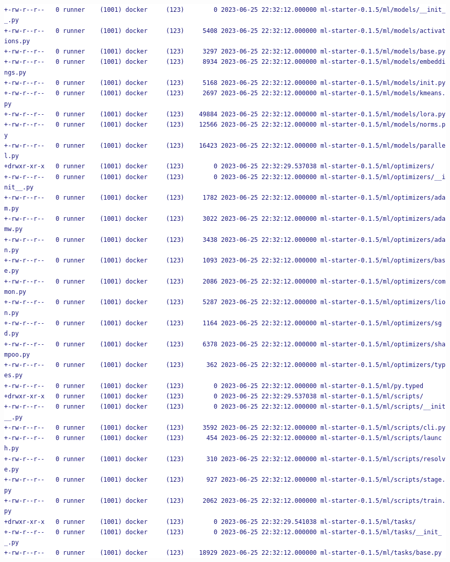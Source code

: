 ```diff
+-rw-r--r--   0 runner    (1001) docker     (123)        0 2023-06-25 22:32:12.000000 ml-starter-0.1.5/ml/models/__init__.py
+-rw-r--r--   0 runner    (1001) docker     (123)     5408 2023-06-25 22:32:12.000000 ml-starter-0.1.5/ml/models/activations.py
+-rw-r--r--   0 runner    (1001) docker     (123)     3297 2023-06-25 22:32:12.000000 ml-starter-0.1.5/ml/models/base.py
+-rw-r--r--   0 runner    (1001) docker     (123)     8934 2023-06-25 22:32:12.000000 ml-starter-0.1.5/ml/models/embeddings.py
+-rw-r--r--   0 runner    (1001) docker     (123)     5168 2023-06-25 22:32:12.000000 ml-starter-0.1.5/ml/models/init.py
+-rw-r--r--   0 runner    (1001) docker     (123)     2697 2023-06-25 22:32:12.000000 ml-starter-0.1.5/ml/models/kmeans.py
+-rw-r--r--   0 runner    (1001) docker     (123)    49884 2023-06-25 22:32:12.000000 ml-starter-0.1.5/ml/models/lora.py
+-rw-r--r--   0 runner    (1001) docker     (123)    12566 2023-06-25 22:32:12.000000 ml-starter-0.1.5/ml/models/norms.py
+-rw-r--r--   0 runner    (1001) docker     (123)    16423 2023-06-25 22:32:12.000000 ml-starter-0.1.5/ml/models/parallel.py
+drwxr-xr-x   0 runner    (1001) docker     (123)        0 2023-06-25 22:32:29.537038 ml-starter-0.1.5/ml/optimizers/
+-rw-r--r--   0 runner    (1001) docker     (123)        0 2023-06-25 22:32:12.000000 ml-starter-0.1.5/ml/optimizers/__init__.py
+-rw-r--r--   0 runner    (1001) docker     (123)     1782 2023-06-25 22:32:12.000000 ml-starter-0.1.5/ml/optimizers/adam.py
+-rw-r--r--   0 runner    (1001) docker     (123)     3022 2023-06-25 22:32:12.000000 ml-starter-0.1.5/ml/optimizers/adamw.py
+-rw-r--r--   0 runner    (1001) docker     (123)     3438 2023-06-25 22:32:12.000000 ml-starter-0.1.5/ml/optimizers/adan.py
+-rw-r--r--   0 runner    (1001) docker     (123)     1093 2023-06-25 22:32:12.000000 ml-starter-0.1.5/ml/optimizers/base.py
+-rw-r--r--   0 runner    (1001) docker     (123)     2086 2023-06-25 22:32:12.000000 ml-starter-0.1.5/ml/optimizers/common.py
+-rw-r--r--   0 runner    (1001) docker     (123)     5287 2023-06-25 22:32:12.000000 ml-starter-0.1.5/ml/optimizers/lion.py
+-rw-r--r--   0 runner    (1001) docker     (123)     1164 2023-06-25 22:32:12.000000 ml-starter-0.1.5/ml/optimizers/sgd.py
+-rw-r--r--   0 runner    (1001) docker     (123)     6378 2023-06-25 22:32:12.000000 ml-starter-0.1.5/ml/optimizers/shampoo.py
+-rw-r--r--   0 runner    (1001) docker     (123)      362 2023-06-25 22:32:12.000000 ml-starter-0.1.5/ml/optimizers/types.py
+-rw-r--r--   0 runner    (1001) docker     (123)        0 2023-06-25 22:32:12.000000 ml-starter-0.1.5/ml/py.typed
+drwxr-xr-x   0 runner    (1001) docker     (123)        0 2023-06-25 22:32:29.537038 ml-starter-0.1.5/ml/scripts/
+-rw-r--r--   0 runner    (1001) docker     (123)        0 2023-06-25 22:32:12.000000 ml-starter-0.1.5/ml/scripts/__init__.py
+-rw-r--r--   0 runner    (1001) docker     (123)     3592 2023-06-25 22:32:12.000000 ml-starter-0.1.5/ml/scripts/cli.py
+-rw-r--r--   0 runner    (1001) docker     (123)      454 2023-06-25 22:32:12.000000 ml-starter-0.1.5/ml/scripts/launch.py
+-rw-r--r--   0 runner    (1001) docker     (123)      310 2023-06-25 22:32:12.000000 ml-starter-0.1.5/ml/scripts/resolve.py
+-rw-r--r--   0 runner    (1001) docker     (123)      927 2023-06-25 22:32:12.000000 ml-starter-0.1.5/ml/scripts/stage.py
+-rw-r--r--   0 runner    (1001) docker     (123)     2062 2023-06-25 22:32:12.000000 ml-starter-0.1.5/ml/scripts/train.py
+drwxr-xr-x   0 runner    (1001) docker     (123)        0 2023-06-25 22:32:29.541038 ml-starter-0.1.5/ml/tasks/
+-rw-r--r--   0 runner    (1001) docker     (123)        0 2023-06-25 22:32:12.000000 ml-starter-0.1.5/ml/tasks/__init__.py
+-rw-r--r--   0 runner    (1001) docker     (123)    18929 2023-06-25 22:32:12.000000 ml-starter-0.1.5/ml/tasks/base.py
```